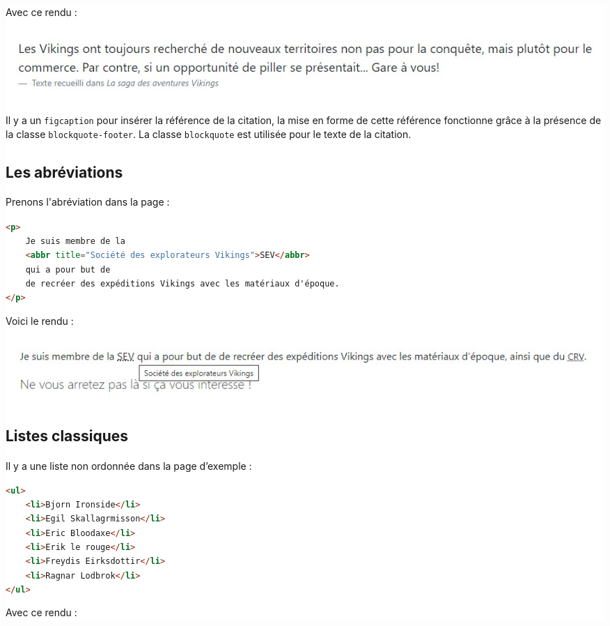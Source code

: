Avec ce rendu :

![Exemple de la page Bootstrap](../images/bootstrap-texte/citation-1.jpg)

Il y a un `figcaption` pour insérer la référence de la citation, la mise en forme de cette référence fonctionne grâce à la présence de la classe `blockquote-footer`. La classe `blockquote` est utilisée pour le texte de la citation.


## Les abréviations

Prenons l'abréviation dans la page :

```html
<p>
    Je suis membre de la 
    <abbr title="Société des explorateurs Vikings">SEV</abbr> 
    qui a pour but de
    de recréer des expéditions Vikings avec les matériaux d'époque.
</p>
```

Voici le rendu :

![Exemple de la page Bootstrap](../images/bootstrap-texte/abbreviation.jpg)

## Listes classiques

Il y a une liste non ordonnée dans la page d’exemple :

```html
<ul>
    <li>Bjorn Ironside</li>
    <li>Egil Skallagrmisson</li>
    <li>Eric Bloodaxe</li>
    <li>Erik le rouge</li>
    <li>Freydis Eirksdottir</li>
    <li>Ragnar Lodbrok</li>
</ul>
```

Avec ce rendu :
